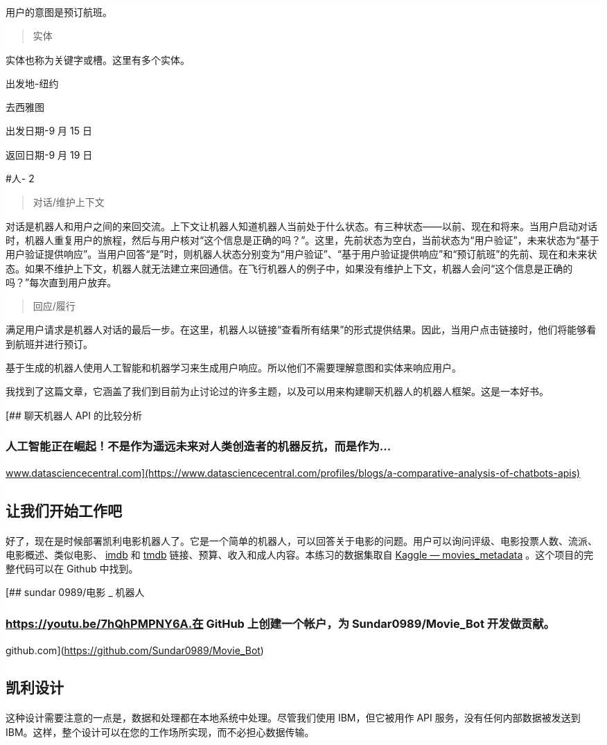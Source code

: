 用户的意图是预订航班。

> 实体

实体也称为关键字或槽。这里有多个实体。

出发地-纽约

去西雅图

出发日期-9 月 15 日

返回日期-9 月 19 日

#人- 2

> 对话/维护上下文

对话是机器人和用户之间的来回交流。上下文让机器人知道机器人当前处于什么状态。有三种状态——以前、现在和将来。当用户启动对话时，机器人重复用户的旅程，然后与用户核对“这个信息是正确的吗？”。这里，先前状态为空白，当前状态为“用户验证”，未来状态为“基于用户验证提供响应”。当用户回答“是”时，则机器人状态分别变为“用户验证”、“基于用户验证提供响应”和“预订航班”的先前、现在和未来状态。如果不维护上下文，机器人就无法建立来回通信。在飞行机器人的例子中，如果没有维护上下文，机器人会问“这个信息是正确的吗？”每次直到用户放弃。

> 回应/履行

满足用户请求是机器人对话的最后一步。在这里，机器人以链接“查看所有结果”的形式提供结果。因此，当用户点击链接时，他们将能够看到航班并进行预订。

基于生成的机器人使用人工智能和机器学习来生成用户响应。所以他们不需要理解意图和实体来响应用户。

我找到了这篇文章，它涵盖了我们到目前为止讨论过的许多主题，以及可以用来构建聊天机器人的机器人框架。这是一本好书。

[](https://www.datasciencecentral.com/profiles/blogs/a-comparative-analysis-of-chatbots-apis) [## 聊天机器人 API 的比较分析

### 人工智能正在崛起！不是作为遥远未来对人类创造者的机器反抗，而是作为…

www.datasciencecentral.com](https://www.datasciencecentral.com/profiles/blogs/a-comparative-analysis-of-chatbots-apis) 

## 让我们开始工作吧

好了，现在是时候部署凯利电影机器人了。它是一个简单的机器人，可以回答关于电影的问题。用户可以询问评级、电影投票人数、流派、电影概述、类似电影、 [imdb](https://www.imdb.com/) 和 [tmdb](https://www.themoviedb.org/?language=en-US) 链接、预算、收入和成人内容。本练习的数据集取自 [Kaggle — movies_metadata](https://www.kaggle.com/rounakbanik/movie-recommender-systems/data) 。这个项目的完整代码可以在 Github 中找到。

[](https://github.com/Sundar0989/Movie_Bot) [## sundar 0989/电影 _ 机器人

### https://youtu.be/7hQhPMPNY6A.在 GitHub 上创建一个帐户，为 Sundar0989/Movie_Bot 开发做贡献。

github.com](https://github.com/Sundar0989/Movie_Bot) 

## 凯利设计

这种设计需要注意的一点是，数据和处理都在本地系统中处理。尽管我们使用 IBM，但它被用作 API 服务，没有任何内部数据被发送到 IBM。这样，整个设计可以在您的工作场所实现，而不必担心数据传输。
